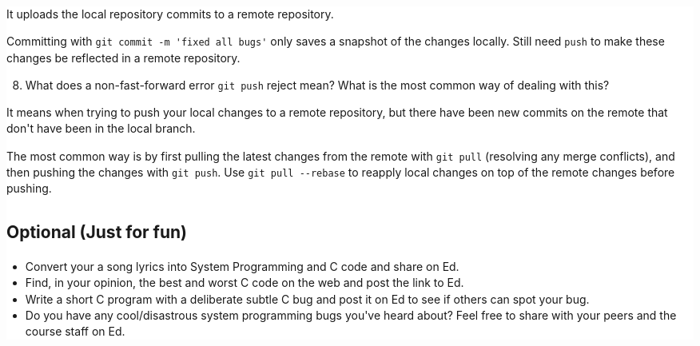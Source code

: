 It uploads the local repository commits to a remote repository.

Committing with `git commit -m 'fixed all bugs'` only saves a snapshot of the changes locally. Still need `push` to make these changes be reflected in a remote repository.

8. What does a non-fast-forward error `git push` reject mean? What is the most common way of dealing with this?

It means when trying to push your local changes to a remote repository, but there have been new commits on the remote that don't have been in the local branch.

The most common way is by first pulling the latest changes from the remote with `git pull` (resolving any merge conflicts), and then pushing the changes with `git push`. 
Use `git pull --rebase` to reapply local changes on top of the remote changes before pushing.


## Optional (Just for fun)
- Convert your a song lyrics into System Programming and C code and share on Ed.
- Find, in your opinion, the best and worst C code on the web and post the link to Ed.
- Write a short C program with a deliberate subtle C bug and post it on Ed to see if others can spot your bug.
- Do you have any cool/disastrous system programming bugs you've heard about? Feel free to share with your peers and the course staff on Ed.
